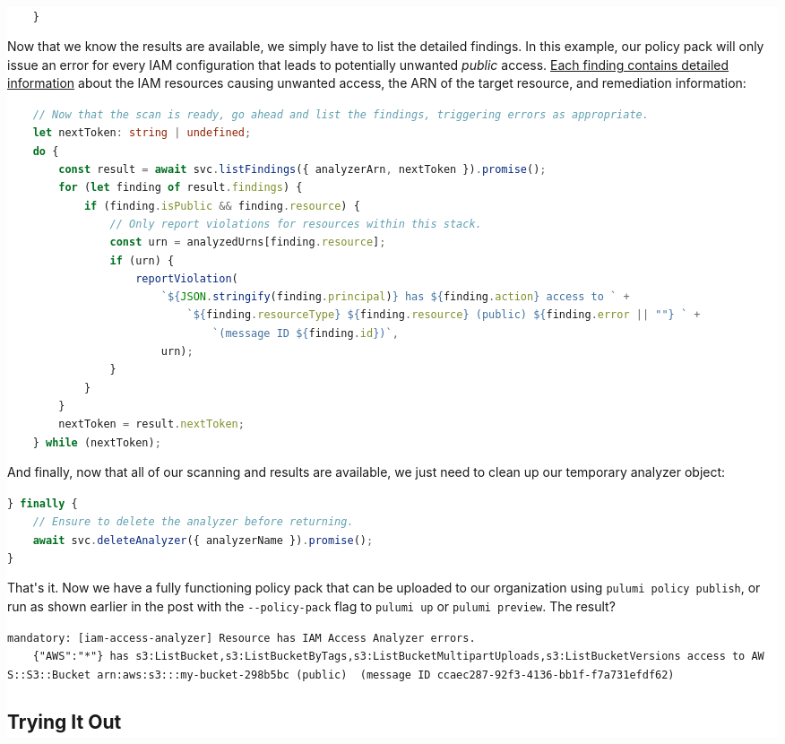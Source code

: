 ```typescript
    }
```

Now that we know the results are available, we simply have to list the detailed findings. In this example, our policy pack will only issue an error for every IAM configuration that leads to potentially unwanted _public_ access. [Each finding contains detailed information](https://docs.aws.amazon.com/access-analyzer/latest/APIReference/API_FindingSummary.html) about the IAM resources causing unwanted access, the ARN of the target resource, and remediation information:

```typescript
    // Now that the scan is ready, go ahead and list the findings, triggering errors as appropriate.
    let nextToken: string | undefined;
    do {
        const result = await svc.listFindings({ analyzerArn, nextToken }).promise();
        for (let finding of result.findings) {
            if (finding.isPublic && finding.resource) {
                // Only report violations for resources within this stack.
                const urn = analyzedUrns[finding.resource];
                if (urn) {
                    reportViolation(
                        `${JSON.stringify(finding.principal)} has ${finding.action} access to ` +
                            `${finding.resourceType} ${finding.resource} (public) ${finding.error || ""} ` +
                                `(message ID ${finding.id})`,
                        urn);
                }
            }
        }
        nextToken = result.nextToken;
    } while (nextToken);
```

And finally, now that all of our scanning and results are available, we just need to clean up our temporary analyzer object:

```typescript
} finally {
    // Ensure to delete the analyzer before returning.
    await svc.deleteAnalyzer({ analyzerName }).promise();
}
```

That's it. Now we have a fully functioning policy pack that can be uploaded to our organization using `pulumi policy publish`, or run as shown earlier in the post with the `--policy-pack` flag to `pulumi up` or `pulumi preview`. The result?

```
mandatory: [iam-access-analyzer] Resource has IAM Access Analyzer errors.
    {"AWS":"*"} has s3:ListBucket,s3:ListBucketByTags,s3:ListBucketMultipartUploads,s3:ListBucketVersions access to AWS::S3::Bucket arn:aws:s3:::my-bucket-298b5bc (public)  (message ID ccaec287-92f3-4136-bb1f-f7a731efdf62)
```

## Trying It Out
